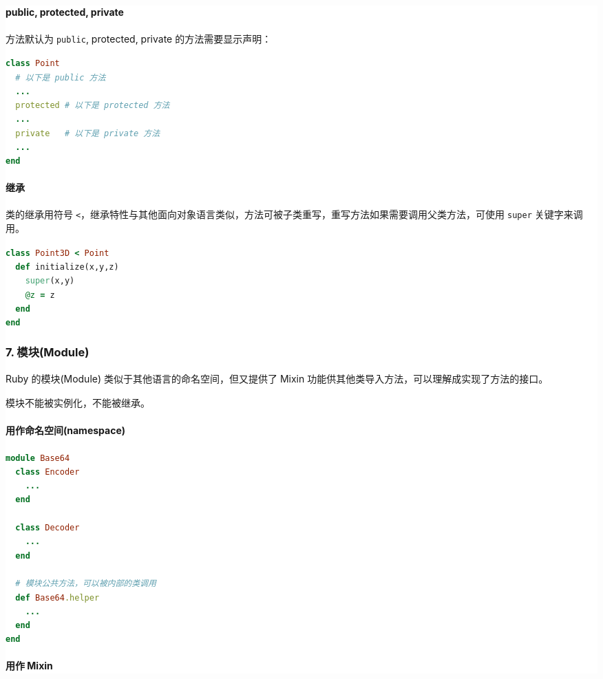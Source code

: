 #### public, protected, private

方法默认为 `public`, protected, private 的方法需要显示声明：

```ruby
class Point
  # 以下是 public 方法
  ...
  protected # 以下是 protected 方法
  ...
  private   # 以下是 private 方法
  ...
end
```

#### 继承

类的继承用符号 `<`，继承特性与其他面向对象语言类似，方法可被子类重写，重写方法如果需要调用父类方法，可使用 `super` 关键字来调用。

```ruby
class Point3D < Point
  def initialize(x,y,z)
    super(x,y)
    @z = z
  end
end
```

### 7. 模块(Module)

Ruby 的模块(Module) 类似于其他语言的命名空间，但又提供了 Mixin 功能供其他类导入方法，可以理解成实现了方法的接口。

模块不能被实例化，不能被继承。

#### 用作命名空间(namespace)

```ruby
module Base64
  class Encoder
    ...
  end

  class Decoder
    ...
  end

  # 模块公共方法，可以被内部的类调用
  def Base64.helper 
    ...
  end
end
```

#### 用作 Mixin
